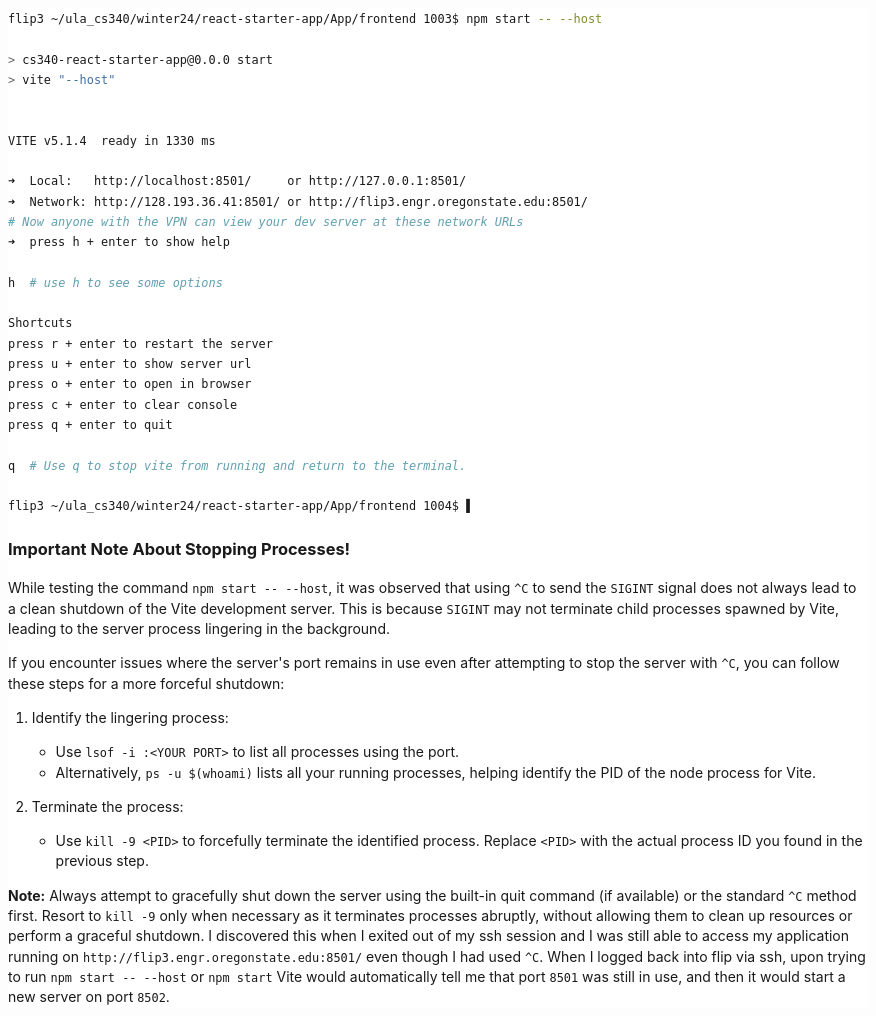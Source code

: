    ```sh
   flip3 ~/ula_cs340/winter24/react-starter-app/App/frontend 1003$ npm start -- --host

   > cs340-react-starter-app@0.0.0 start
   > vite "--host"


   VITE v5.1.4  ready in 1330 ms

   ➜  Local:   http://localhost:8501/     or http://127.0.0.1:8501/
   ➜  Network: http://128.193.36.41:8501/ or http://flip3.engr.oregonstate.edu:8501/ 
   # Now anyone with the VPN can view your dev server at these network URLs
   ➜  press h + enter to show help

   h  # use h to see some options

   Shortcuts
   press r + enter to restart the server
   press u + enter to show server url
   press o + enter to open in browser
   press c + enter to clear console
   press q + enter to quit

   q  # Use q to stop vite from running and return to the terminal.

   flip3 ~/ula_cs340/winter24/react-starter-app/App/frontend 1004$ ▌
   ```

   ### Important Note About Stopping Processes!
   While testing the command `npm start -- --host`, it was observed that using `^C` to send the `SIGINT` signal does not always lead to a clean shutdown of the Vite development server. This is because `SIGINT` may not terminate child processes spawned by Vite, leading to the server process lingering in the background.

   If you encounter issues where the server's port remains in use even after attempting to stop the server with `^C`, you can follow these steps for a more forceful shutdown:

   1. Identify the lingering process:
      - Use `lsof -i :<YOUR PORT>` to list all processes using the port.
      - Alternatively, `ps -u $(whoami)` lists all your running processes, helping identify the PID of the node process for Vite.

   2. Terminate the process:
      - Use `kill -9 <PID>` to forcefully terminate the identified process. Replace `<PID>` with the actual process ID you found in the previous step.

   **Note:** Always attempt to gracefully shut down the server using the built-in quit command (if available) or the standard `^C` method first. Resort to `kill -9` only when necessary as it terminates processes abruptly, without allowing them to clean up resources or perform a graceful shutdown. I discovered this when I exited out of my ssh session and I was still able to access my application running on `http://flip3.engr.oregonstate.edu:8501/` even though I had used `^C`. When I logged back into flip via ssh, upon trying to run `npm start -- --host` or `npm start` Vite would automatically tell me that port `8501` was still in use, and then it would start a new server on port `8502`.
